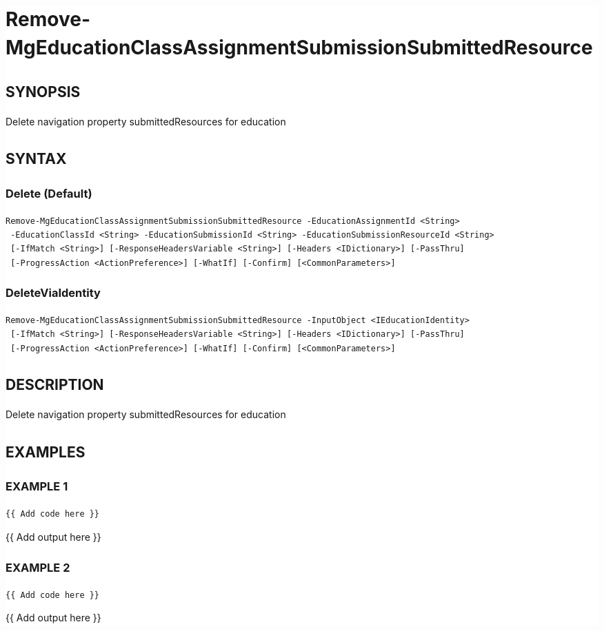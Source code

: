 ﻿---
external help file: Microsoft.Graph.Education-help.xml
Module Name: Microsoft.Graph.Education
online version: https://learn.microsoft.com/powershell/module/microsoft.graph.education/remove-mgeducationclassassignmentsubmissionsubmittedresource
schema: 2.0.0
---

# Remove-MgEducationClassAssignmentSubmissionSubmittedResource

## SYNOPSIS
Delete navigation property submittedResources for education

## SYNTAX

### Delete (Default)
```
Remove-MgEducationClassAssignmentSubmissionSubmittedResource -EducationAssignmentId <String>
 -EducationClassId <String> -EducationSubmissionId <String> -EducationSubmissionResourceId <String>
 [-IfMatch <String>] [-ResponseHeadersVariable <String>] [-Headers <IDictionary>] [-PassThru]
 [-ProgressAction <ActionPreference>] [-WhatIf] [-Confirm] [<CommonParameters>]
```

### DeleteViaIdentity
```
Remove-MgEducationClassAssignmentSubmissionSubmittedResource -InputObject <IEducationIdentity>
 [-IfMatch <String>] [-ResponseHeadersVariable <String>] [-Headers <IDictionary>] [-PassThru]
 [-ProgressAction <ActionPreference>] [-WhatIf] [-Confirm] [<CommonParameters>]
```

## DESCRIPTION
Delete navigation property submittedResources for education

## EXAMPLES

### EXAMPLE 1
```
{{ Add code here }}
```

{{ Add output here }}

### EXAMPLE 2
```
{{ Add code here }}
```

{{ Add output here }}
